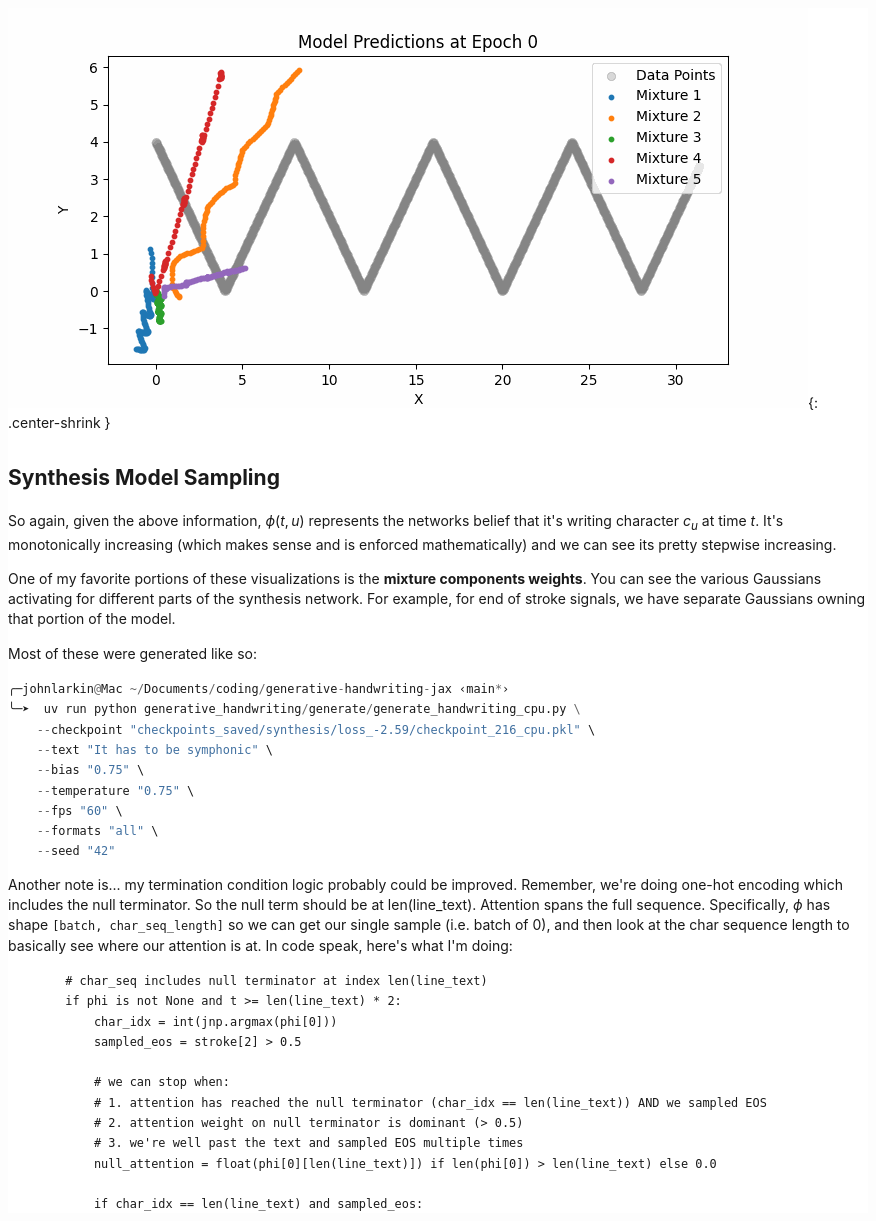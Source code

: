 ![handwriting_zig_lstm_simple](/images/generative-handwriting/viz/zigzag_epoch200_mixtures5.gif){: .center-shrink }

## Synthesis Model Sampling

So again, given the above information, $\phi(t, u)$ represents the networks belief that it's writing character $c_u$ at time $t$. It's monotonically increasing (which makes sense and is enforced mathematically) and we can see its pretty stepwise increasing.

One of my favorite portions of these visualizations is the **mixture components weights**. You can see the various Gaussians activating for different parts of the synthesis network. For example, for end of stroke signals, we have separate Gaussians owning that portion of the model.

Most of these were generated like so:

```python
╭─johnlarkin@Mac ~/Documents/coding/generative-handwriting-jax ‹main*›
╰─➤  uv run python generative_handwriting/generate/generate_handwriting_cpu.py \
    --checkpoint "checkpoints_saved/synthesis/loss_-2.59/checkpoint_216_cpu.pkl" \
    --text "It has to be symphonic" \
    --bias "0.75" \
    --temperature "0.75" \
    --fps "60" \
    --formats "all" \
    --seed "42"
```

Another note is... my termination condition logic probably could be improved. Remember, we're doing one-hot encoding which includes the null terminator. So the null term should be at len(line_text). Attention spans the full sequence. Specifically, $\phi$ has shape `[batch, char_seq_length]` so we can get our single sample (i.e. batch of 0), and then look at the char sequence length to basically see where our attention is at. In code speak, here's what I'm doing:

```
        # char_seq includes null terminator at index len(line_text)
        if phi is not None and t >= len(line_text) * 2:
            char_idx = int(jnp.argmax(phi[0]))
            sampled_eos = stroke[2] > 0.5

            # we can stop when:
            # 1. attention has reached the null terminator (char_idx == len(line_text)) AND we sampled EOS
            # 2. attention weight on null terminator is dominant (> 0.5)
            # 3. we're well past the text and sampled EOS multiple times
            null_attention = float(phi[0][len(line_text)]) if len(phi[0]) > len(line_text) else 0.0

            if char_idx == len(line_text) and sampled_eos:
```

[^1]: https://www.asimovinstitute.org/neural-network-zoo/
[^2]: https://www.researchgate.net/publication/336440220/figure/fig3/AS:839177277042688@1577086862947/A-illustration-of-neural-networks-NNs-a-a-basic-NN-is-composed-of-the-input-output.jpg
[^3]: https://colah.github.io/posts/2015-08-Understanding-LSTMs/
[^4]: https://miro.medium.com/v2/resize:fit:996/1*kJYirC6ewCqX1M6UiXmLHQ.gif
[^5]: https://arxiv.org/abs/1308.0850
[^6]: https://towardsdatascience.com/wp-content/uploads/2024/05/1UKuoYsGWis22cOV7KpLjVg.png
[comment]: <> (Bibliography)
[code]: https://github.com/johnlarkin1/sudoku-solver
[swat]: http://www.swarthmore.edu/
[tom]: https://www.linkedin.com/in/tom-wilmots-030781a6/
[lse]: http://www.lse.ac.uk/
[mz]: https://mzucker.github.io/
[ag]: https://en.wikipedia.org/wiki/Alex_Graves_(computer_scientist)
[paper]: https://arxiv.org/abs/1308.0850
[gravesToronto]: https://www.cs.toronto.edu/~graves/
[dha]: https://www.linkedin.com/in/david-ha-168a012/
[arxiv]: https://arxiv.org/
[toc]: https://www.cs.swarthmore.edu/~fontes/cs46/17s/index.php
[lila]: https://www.cs.swarthmore.edu/~fontes/
[turingmachines]: https://en.wikipedia.org/wiki/Turing_machine
[ntm]: https://arxiv.org/abs/1410.5401
[tf]: https://www.tensorflow.org/
[virtualenvironments]: http://python-guide-pt-br.readthedocs.io/en/latest/dev/virtualenvs/
[otoro]: http://blog.otoro.net/
[backprop]: https://en.wikipedia.org/wiki/Backpropagation
[tensorboard]: https://www.tensorflow.org/get_started/summaries_and_tensorboard
[e90]: https://www.swarthmore.edu/engineering/e90-senior-design-project
[twjlpaper]: {{ site.baseurl }}/pdfs/Handwriting-Synthesis-E90.pdf
[tensorflow]: https://www.tensorflow.org/
[keras]: https://keras.io/
[pytorch]: https://pytorch.org/
[hyperparameters]: https://en.wikipedia.org/wiki/Hyperparameter_(machine_learning)
[rnn]: https://en.wikipedia.org/wiki/Recurrent_neural_network
[fnn]: https://en.wikipedia.org/wiki/Feedforward_neural_network
[lstm]: https://en.wikipedia.org/wiki/Long_short-term_memory